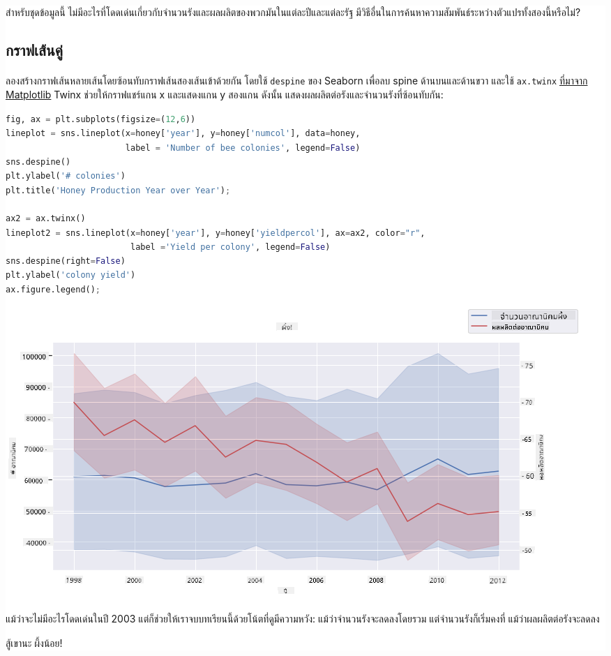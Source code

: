 สำหรับชุดข้อมูลนี้ ไม่มีอะไรที่โดดเด่นเกี่ยวกับจำนวนรังและผลผลิตของพวกมันในแต่ละปีและแต่ละรัฐ มีวิธีอื่นในการค้นหาความสัมพันธ์ระหว่างตัวแปรทั้งสองนี้หรือไม่?

## กราฟเส้นคู่

ลองสร้างกราฟเส้นหลายเส้นโดยซ้อนทับกราฟเส้นสองเส้นเข้าด้วยกัน โดยใช้ `despine` ของ Seaborn เพื่อลบ spine ด้านบนและด้านขวา และใช้ `ax.twinx` [ที่มาจาก Matplotlib](https://matplotlib.org/stable/api/_as_gen/matplotlib.axes.Axes.twinx.html) Twinx ช่วยให้กราฟแชร์แกน x และแสดงแกน y สองแกน ดังนั้น แสดงผลผลิตต่อรังและจำนวนรังที่ซ้อนทับกัน:

```python
fig, ax = plt.subplots(figsize=(12,6))
lineplot = sns.lineplot(x=honey['year'], y=honey['numcol'], data=honey, 
                        label = 'Number of bee colonies', legend=False)
sns.despine()
plt.ylabel('# colonies')
plt.title('Honey Production Year over Year');

ax2 = ax.twinx()
lineplot2 = sns.lineplot(x=honey['year'], y=honey['yieldpercol'], ax=ax2, color="r", 
                         label ='Yield per colony', legend=False) 
sns.despine(right=False)
plt.ylabel('colony yield')
ax.figure.legend();
```
![superimposed plots](../../../../translated_images/dual-line.a4c28ce659603fab2c003f4df816733df2bf41d1facb7de27989ec9afbf01b33.th.png)

แม้ว่าจะไม่มีอะไรโดดเด่นในปี 2003 แต่ก็ช่วยให้เราจบบทเรียนนี้ด้วยโน้ตที่ดูมีความหวัง: แม้ว่าจำนวนรังจะลดลงโดยรวม แต่จำนวนรังก็เริ่มคงที่ แม้ว่าผลผลิตต่อรังจะลดลง

สู้เขานะ ผึ้งน้อย!
